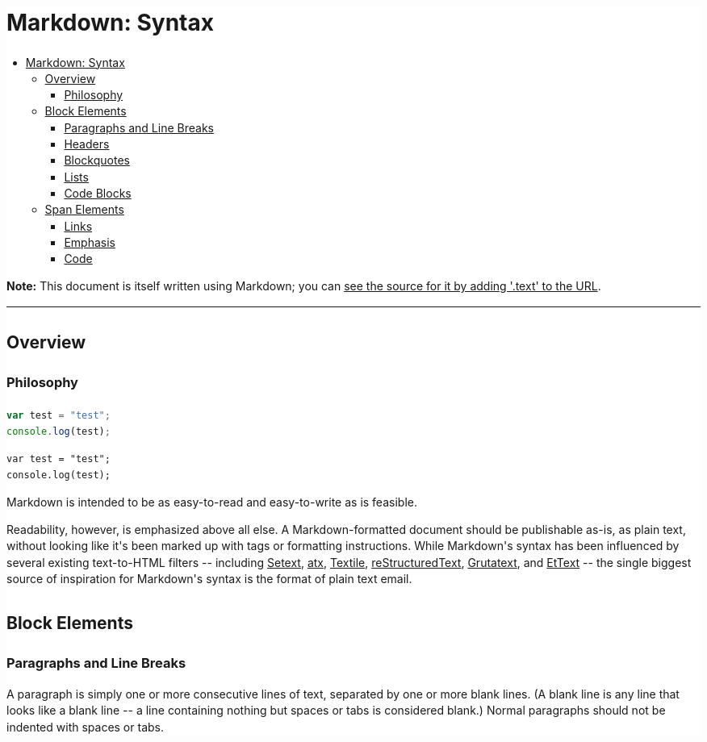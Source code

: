 # Markdown: Syntax

- [Markdown: Syntax](#markdown-syntax)
  - [Overview](#overview)
    - [Philosophy](#philosophy)
  - [Block Elements](#block-elements)
    - [Paragraphs and Line Breaks](#paragraphs-and-line-breaks)
    - [Headers](#headers)
    - [Blockquotes](#blockquotes)
    - [Lists](#lists)
    - [Code Blocks](#code-blocks)
  - [Span Elements](#span-elements)
    - [Links](#links)
    - [Emphasis](#emphasis)
    - [Code](#code)


**Note:** This document is itself written using Markdown; you can [see the source for it by adding '.text' to the URL](/projects/markdown/syntax.text).

----

## Overview

### Philosophy

```js
var test = "test";
console.log(test);
```

    var test = "test";
    console.log(test);

Markdown is intended to be as easy-to-read and easy-to-write as is feasible.

Readability, however, is emphasized above all else. A Markdown-formatted document should be publishable as-is, as plain text, without looking like it's been marked up with tags or formatting instructions. While Markdown's syntax has been influenced by several existing text-to-HTML filters -- including [Setext](http://docutils.sourceforge.net/mirror/setext.html), [atx](http://www.aaronsw.com/2002/atx/), [Textile](http://textism.com/tools/textile/), [reStructuredText](http://docutils.sourceforge.net/rst.html), [Grutatext](http://www.triptico.com/software/grutatxt.html), and [EtText](http://ettext.taint.org/doc/) -- the single biggest source of inspiration for Markdown's syntax is the format of plain text email.

## Block Elements

### Paragraphs and Line Breaks

A paragraph is simply one or more consecutive lines of text, separated by one or more blank lines. (A blank line is any line that looks like a blank line -- a line containing nothing but spaces or tabs is considered blank.) Normal paragraphs should not be indented with spaces or tabs.
